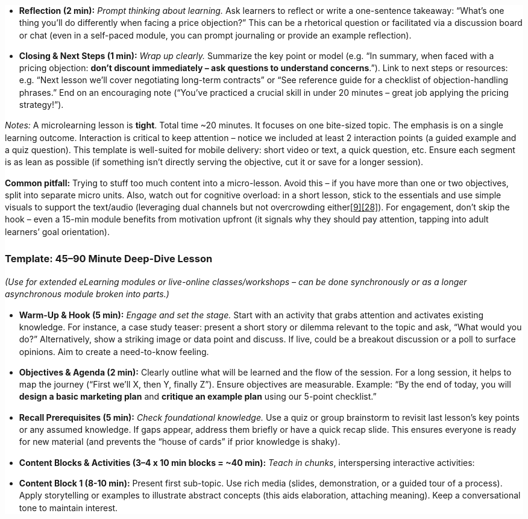 * **Reflection (2 min):** *Prompt thinking about learning.* Ask learners to reflect or write a one-sentence takeaway: “What’s one thing you’ll do differently when facing a price objection?” This can be a rhetorical question or facilitated via a discussion board or chat (even in a self-paced module, you can prompt journaling or provide an example reflection).

* **Closing & Next Steps (1 min):** *Wrap up clearly.* Summarize the key point or model (e.g. “In summary, when faced with a pricing objection: **don’t discount immediately – ask questions to understand concerns**.”). Link to next steps or resources: e.g. “Next lesson we’ll cover negotiating long-term contracts” or “See reference guide for a checklist of objection-handling phrases.” End on an encouraging note (“You’ve practiced a crucial skill in under 20 minutes – great job applying the pricing strategy\!”).

*Notes:* A microlearning lesson is **tight**. Total time \~20 minutes. It focuses on one bite-sized topic. The emphasis is on a single learning outcome. Interaction is critical to keep attention – notice we included at least 2 interaction points (a guided example and a quiz question). This template is well-suited for mobile delivery: short video or text, a quick question, etc. Ensure each segment is as lean as possible (if something isn’t directly serving the objective, cut it or save for a longer session).

**Common pitfall:** Trying to stuff too much content into a micro-lesson. Avoid this – if you have more than one or two objectives, split into separate micro units. Also, watch out for cognitive overload: in a short lesson, stick to the essentials and use simple visuals to support the text/audio (leveraging dual channels but not overcrowding either[\[9\]](https://www.digitallearninginstitute.com/blog/mayers-principles-multimedia-learning#:~:text=1)[\[28\]](https://www.digitallearninginstitute.com/blog/mayers-principles-multimedia-learning#:~:text=4)). For engagement, don’t skip the hook – even a 15-min module benefits from motivation upfront (it signals why they should pay attention, tapping into adult learners’ goal orientation).

### Template: 45–90 Minute Deep-Dive Lesson

*(Use for extended eLearning modules or live-online classes/workshops – can be done synchronously or as a longer asynchronous module broken into parts.)*

* **Warm-Up & Hook (5 min):** *Engage and set the stage.* Start with an activity that grabs attention and activates existing knowledge. For instance, a case study teaser: present a short story or dilemma relevant to the topic and ask, “What would you do?” Alternatively, show a striking image or data point and discuss. If live, could be a breakout discussion or a poll to surface opinions. Aim to create a need-to-know feeling.

* **Objectives & Agenda (2 min):** Clearly outline what will be learned and the flow of the session. For a long session, it helps to map the journey (“First we’ll X, then Y, finally Z”). Ensure objectives are measurable. Example: “By the end of today, you will **design a basic marketing plan** and **critique an example plan** using our 5-point checklist.”

* **Recall Prerequisites (5 min):** *Check foundational knowledge.* Use a quiz or group brainstorm to revisit last lesson’s key points or any assumed knowledge. If gaps appear, address them briefly or have a quick recap slide. This ensures everyone is ready for new material (and prevents the “house of cards” if prior knowledge is shaky).

* **Content Blocks & Activities (3–4 x 10 min blocks \= \~40 min):** *Teach in chunks*, interspersing interactive activities:

* **Content Block 1 (8-10 min):** Present first sub-topic. Use rich media (slides, demonstration, or a guided tour of a process). Apply storytelling or examples to illustrate abstract concepts (this aids elaboration, attaching meaning). Keep a conversational tone to maintain interest.
